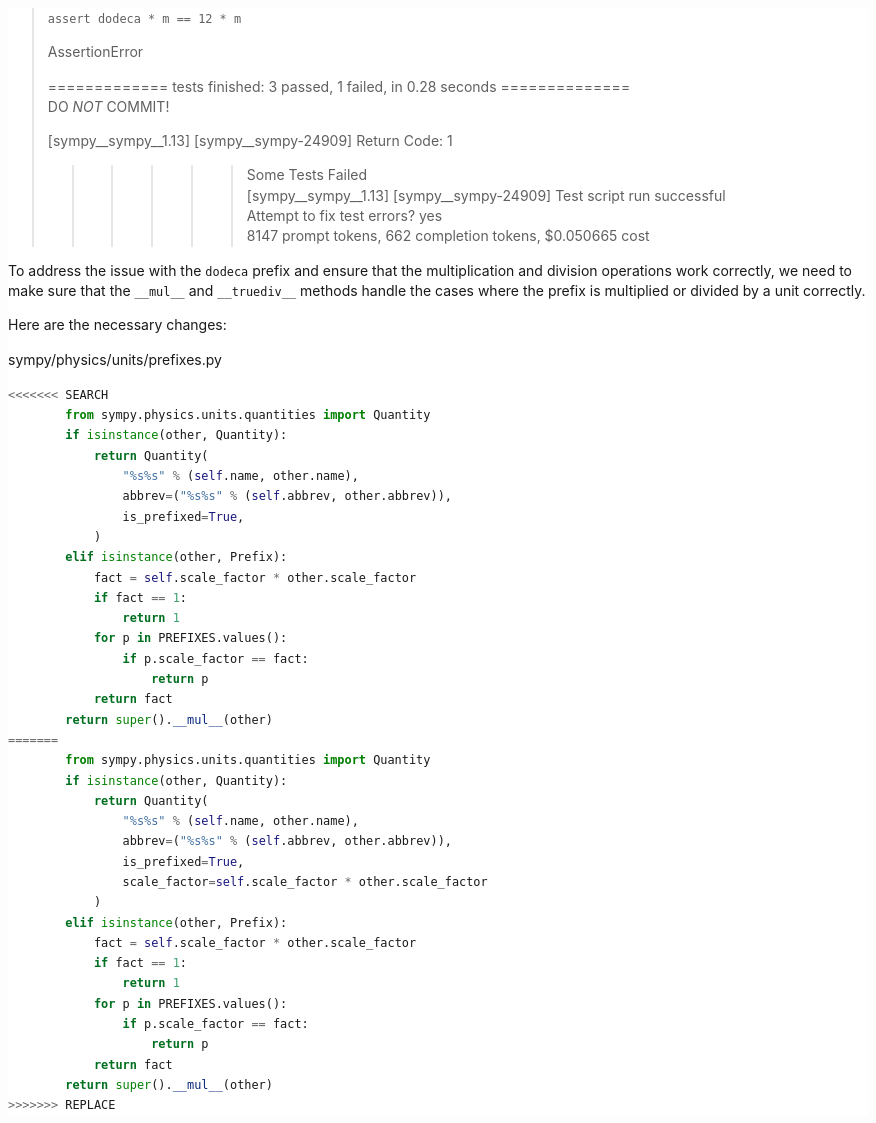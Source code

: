 >     assert dodeca * m == 12 * m  
> AssertionError  
>   
> ============= tests finished: 3 passed, 1 failed, in 0.28 seconds ==============  
> DO *NOT* COMMIT!  
>   
>    
> [sympy__sympy__1.13] [sympy__sympy-24909] Return Code: 1   
>   
> >>>>> Some Tests Failed  
> [sympy__sympy__1.13] [sympy__sympy-24909] Test script run successful   
> Attempt to fix test errors? yes  
> 8147 prompt tokens, 662 completion tokens, $0.050665 cost  

To address the issue with the `dodeca` prefix and ensure that the multiplication and division operations work correctly, we need to make sure that the `__mul__` and `__truediv__` methods handle the cases where the prefix is multiplied or divided by a unit correctly.

Here are the necessary changes:

sympy/physics/units/prefixes.py
```python
<<<<<<< SEARCH
        from sympy.physics.units.quantities import Quantity
        if isinstance(other, Quantity):
            return Quantity(
                "%s%s" % (self.name, other.name),
                abbrev=("%s%s" % (self.abbrev, other.abbrev)),
                is_prefixed=True,
            )
        elif isinstance(other, Prefix):
            fact = self.scale_factor * other.scale_factor
            if fact == 1:
                return 1
            for p in PREFIXES.values():
                if p.scale_factor == fact:
                    return p
            return fact
        return super().__mul__(other)
=======
        from sympy.physics.units.quantities import Quantity
        if isinstance(other, Quantity):
            return Quantity(
                "%s%s" % (self.name, other.name),
                abbrev=("%s%s" % (self.abbrev, other.abbrev)),
                is_prefixed=True,
                scale_factor=self.scale_factor * other.scale_factor
            )
        elif isinstance(other, Prefix):
            fact = self.scale_factor * other.scale_factor
            if fact == 1:
                return 1
            for p in PREFIXES.values():
                if p.scale_factor == fact:
                    return p
            return fact
        return super().__mul__(other)
>>>>>>> REPLACE
```
